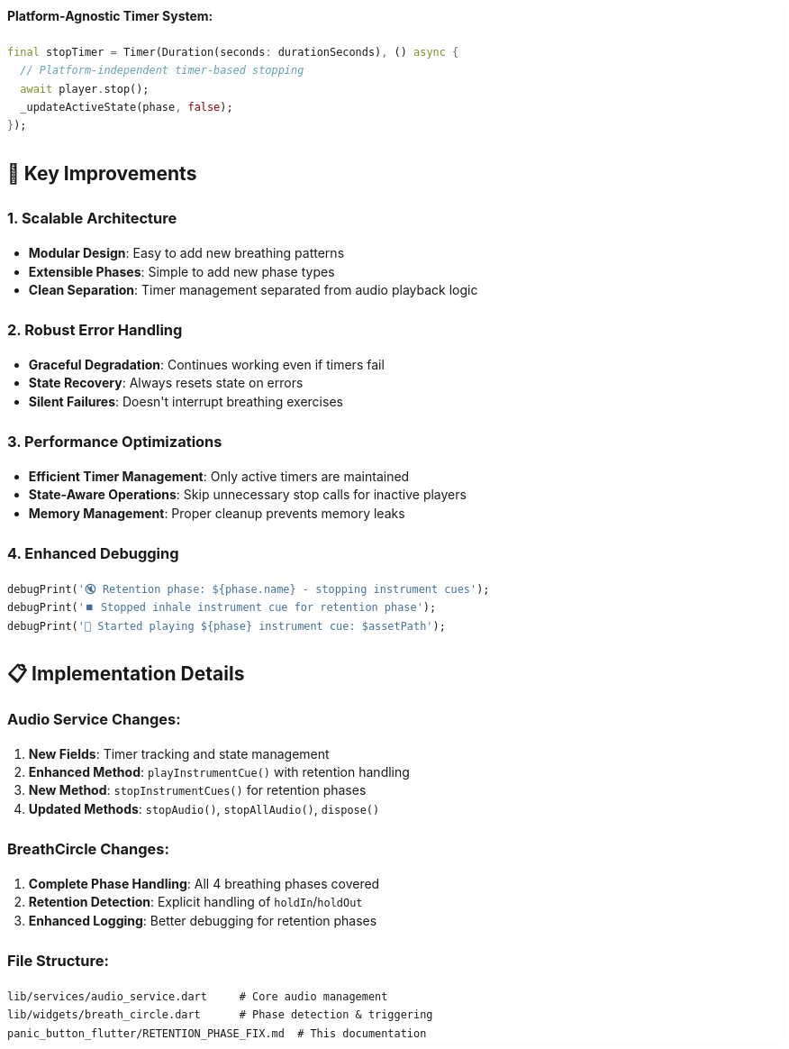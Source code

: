 #### **Platform-Agnostic Timer System:**
```dart
final stopTimer = Timer(Duration(seconds: durationSeconds), () async {
  // Platform-independent timer-based stopping
  await player.stop();
  _updateActiveState(phase, false);
});
```

## 🎯 **Key Improvements**

### **1. Scalable Architecture**
- **Modular Design**: Easy to add new breathing patterns
- **Extensible Phases**: Simple to add new phase types
- **Clean Separation**: Timer management separated from audio playback logic

### **2. Robust Error Handling**
- **Graceful Degradation**: Continues working even if timers fail
- **State Recovery**: Always resets state on errors
- **Silent Failures**: Doesn't interrupt breathing exercises

### **3. Performance Optimizations**
- **Efficient Timer Management**: Only active timers are maintained
- **State-Aware Operations**: Skip unnecessary stop calls for inactive players
- **Memory Management**: Proper cleanup prevents memory leaks

### **4. Enhanced Debugging**
```dart
debugPrint('🔇 Retention phase: ${phase.name} - stopping instrument cues');
debugPrint('⏹️ Stopped inhale instrument cue for retention phase');
debugPrint('🎵 Started playing ${phase} instrument cue: $assetPath');
```

## 📋 **Implementation Details**

### **Audio Service Changes:**
1. **New Fields**: Timer tracking and state management
2. **Enhanced Method**: `playInstrumentCue()` with retention handling
3. **New Method**: `stopInstrumentCues()` for retention phases
4. **Updated Methods**: `stopAudio()`, `stopAllAudio()`, `dispose()`

### **BreathCircle Changes:**
1. **Complete Phase Handling**: All 4 breathing phases covered
2. **Retention Detection**: Explicit handling of `holdIn`/`holdOut`
3. **Enhanced Logging**: Better debugging for retention phases

### **File Structure:**
```
lib/services/audio_service.dart     # Core audio management
lib/widgets/breath_circle.dart      # Phase detection & triggering
panic_button_flutter/RETENTION_PHASE_FIX.md  # This documentation
```
